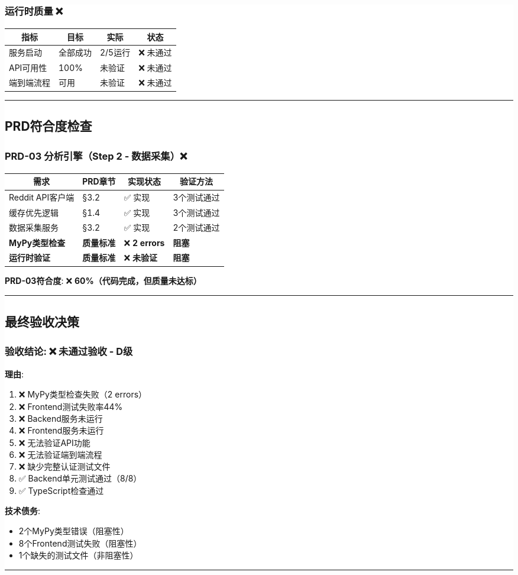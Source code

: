 ### 运行时质量 ❌

| 指标 | 目标 | 实际 | 状态 |
|------|------|------|------|
| 服务启动 | 全部成功 | 2/5运行 | ❌ 未通过 |
| API可用性 | 100% | 未验证 | ❌ 未通过 |
| 端到端流程 | 可用 | 未验证 | ❌ 未通过 |

---

## PRD符合度检查

### PRD-03 分析引擎（Step 2 - 数据采集）❌

| 需求 | PRD章节 | 实现状态 | 验证方法 |
|------|---------|---------|---------|
| Reddit API客户端 | §3.2 | ✅ 实现 | 3个测试通过 |
| 缓存优先逻辑 | §1.4 | ✅ 实现 | 3个测试通过 |
| 数据采集服务 | §3.2 | ✅ 实现 | 2个测试通过 |
| **MyPy类型检查** | **质量标准** | ❌ **2 errors** | **阻塞** |
| **运行时验证** | **质量标准** | ❌ **未验证** | **阻塞** |

**PRD-03符合度**: ❌ **60%（代码完成，但质量未达标）**

---

## 最终验收决策

### 验收结论: ❌ **未通过验收 - D级**

**理由**:
1. ❌ MyPy类型检查失败（2 errors）
2. ❌ Frontend测试失败率44%
3. ❌ Backend服务未运行
4. ❌ Frontend服务未运行
5. ❌ 无法验证API功能
6. ❌ 无法验证端到端流程
7. ❌ 缺少完整认证测试文件
8. ✅ Backend单元测试通过（8/8）
9. ✅ TypeScript检查通过

**技术债务**: 
- 2个MyPy类型错误（阻塞性）
- 8个Frontend测试失败（阻塞性）
- 1个缺失的测试文件（非阻塞性）

---